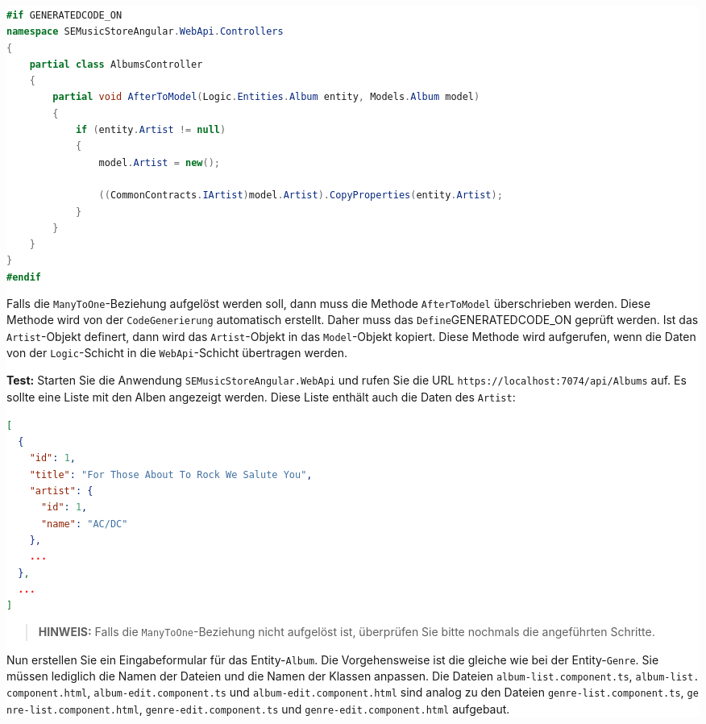 ```csharp
#if GENERATEDCODE_ON
namespace SEMusicStoreAngular.WebApi.Controllers
{
    partial class AlbumsController
    {
        partial void AfterToModel(Logic.Entities.Album entity, Models.Album model)
        {
            if (entity.Artist != null)
            {
                model.Artist = new();

                ((CommonContracts.IArtist)model.Artist).CopyProperties(entity.Artist);
            }
        }
    }
}
#endif
```

Falls die `ManyToOne`-Beziehung aufgelöst werden soll, dann muss die Methode `AfterToModel` überschrieben werden. Diese Methode wird von der `CodeGenerierung` automatisch erstellt. Daher muss das `Define`GENERATEDCODE_ON geprüft werden.
Ist das `Artist`-Objekt definert, dann wird das `Artist`-Objekt in das `Model`-Objekt kopiert. Diese Methode wird aufgerufen, wenn die Daten von der `Logic`-Schicht in die `WebApi`-Schicht übertragen werden.

**Test:** Starten Sie die Anwendung `SEMusicStoreAngular.WebApi` und rufen Sie die URL `https://localhost:7074/api/Albums` auf. Es sollte eine Liste mit den Alben angezeigt werden. Diese Liste enthält auch die Daten des `Artist`:

```json
[
  {
    "id": 1,
    "title": "For Those About To Rock We Salute You",
    "artist": {
      "id": 1,
      "name": "AC/DC"
    },
    ...
  },
  ...
]
```

> **HINWEIS:** Falls die `ManyToOne`-Beziehung nicht aufgelöst ist, überprüfen Sie bitte nochmals die angeführten Schritte.

Nun erstellen Sie ein Eingabeformular für das Entity-`Album`. Die Vorgehensweise ist die gleiche wie bei der Entity-`Genre`. Sie müssen lediglich die Namen der Dateien und die Namen der Klassen anpassen. Die Dateien `album-list.component.ts`, `album-list.component.html`, `album-edit.component.ts` und `album-edit.component.html` sind analog zu den Dateien `genre-list.component.ts`, `genre-list.component.html`, `genre-edit.component.ts` und `genre-edit.component.html` aufgebaut.

